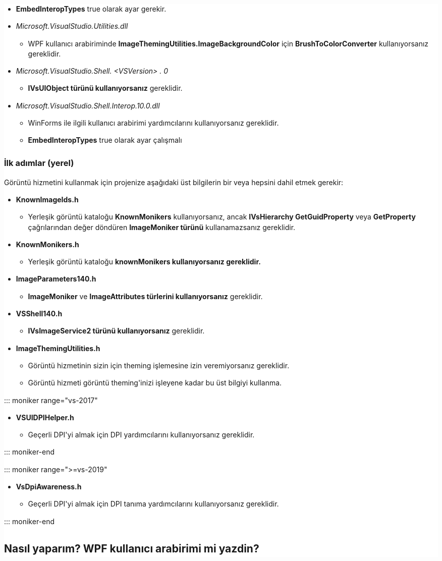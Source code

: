   - **EmbedInteropTypes** true olarak ayar gerekir.

- *Microsoft.VisualStudio.Utilities.dll*

  - WPF kullanıcı arabiriminde **ImageThemingUtilities.ImageBackgroundColor** için **BrushToColorConverter** kullanıyorsanız gereklidir.

- *Microsoft.VisualStudio.Shell. \<VSVersion> . 0*

  - **IVsUIObject türünü kullanıyorsanız** gereklidir.

- *Microsoft.VisualStudio.Shell.Interop.10.0.dll*

  - WinForms ile ilgili kullanıcı arabirimi yardımcılarını kullanıyorsanız gereklidir.

  - **EmbedInteropTypes** true olarak ayar çalışmalı

### <a name="first-steps-native"></a>İlk adımlar (yerel)
 Görüntü hizmetini kullanmak için projenize aşağıdaki üst bilgilerin bir veya hepsini dahil etmek gerekir:

- **KnownImageIds.h**

  - Yerleşik görüntü kataloğu **KnownMonikers** kullanıyorsanız, ancak **IVsHierarchy GetGuidProperty** veya **GetProperty** çağrılarından değer döndüren **ImageMoniker türünü** kullanamazsanız gereklidir.

- **KnownMonikers.h**

  - Yerleşik görüntü kataloğu **knownMonikers kullanıyorsanız gereklidir.**

- **ImageParameters140.h**

  - **ImageMoniker** ve **ImageAttributes türlerini kullanıyorsanız** gereklidir.

- **VSShell140.h**

  - **IVsImageService2 türünü kullanıyorsanız** gereklidir.

- **ImageThemingUtilities.h**

  - Görüntü hizmetinin sizin için theming işlemesine izin veremiyorsanız gereklidir.

  - Görüntü hizmeti görüntü theming'inizi işleyene kadar bu üst bilgiyi kullanma.

::: moniker range="vs-2017"
- **VSUIDPIHelper.h**

  - Geçerli DPI'yi almak için DPI yardımcılarını kullanıyorsanız gereklidir.

::: moniker-end

::: moniker range=">=vs-2019"
- **VsDpiAwareness.h**

  - Geçerli DPI'yi almak için DPI tanıma yardımcılarını kullanıyorsanız gereklidir.

::: moniker-end

## <a name="how-do-i-write-new-wpf-ui"></a>Nasıl yaparım? WPF kullanıcı arabirimi mi yazdin?
